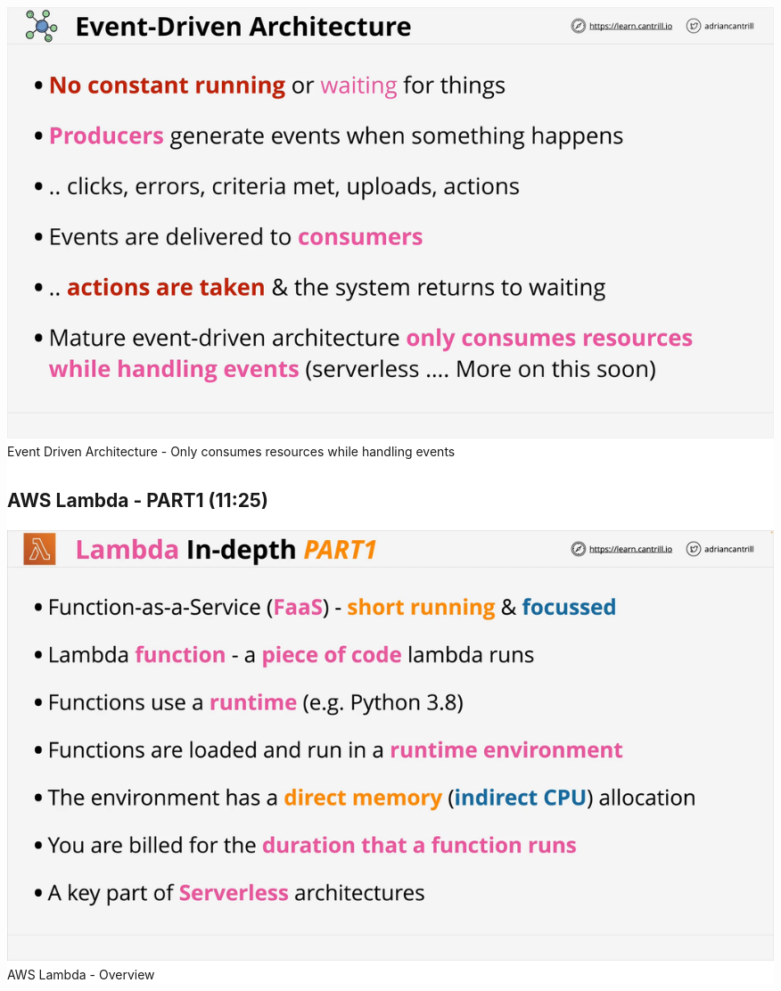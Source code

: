 ![Alt text](<images/Screenshot 2023-10-09 at 16.00.30 - [ASSOCIATESHARED]_Architecture_Deep_Dive_-_PART2__.png>)
Event Driven Architecture - Only consumes resources while handling events

## AWS Lambda - PART1 (11:25)

![Alt text](<images/Screenshot 2023-10-09 at 16.05.47 - [SHAREDALL]_AWS_Lambda_-_PART1__learn.cantrill.io_.png>)
AWS Lambda - Overview

